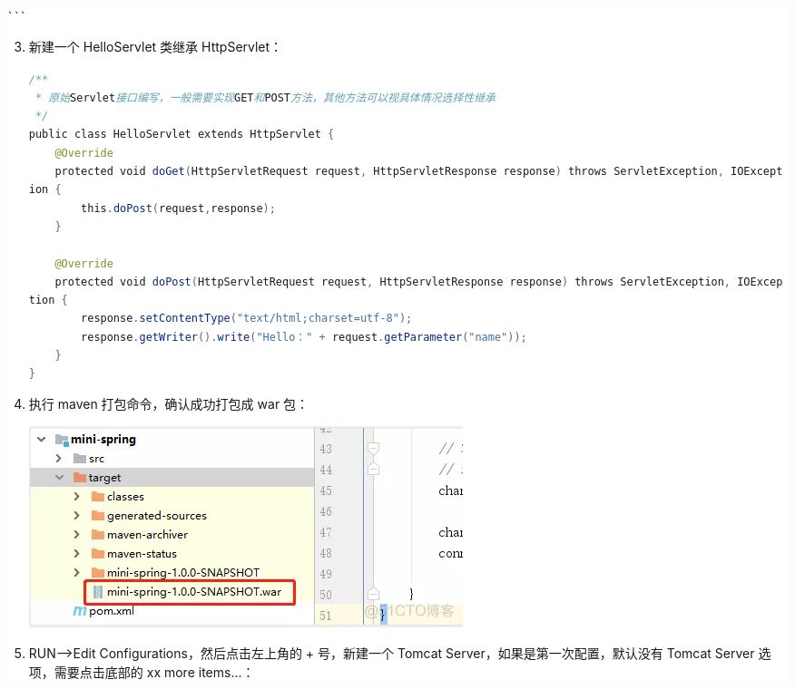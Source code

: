     ```

3. 新建一个 HelloServlet 类继承 HttpServlet：

    ```java
    /**
     * 原始Servlet接口编写，一般需要实现GET和POST方法，其他方法可以视具体情况选择性继承
     */
    public class HelloServlet extends HttpServlet {
        @Override
        protected void doGet(HttpServletRequest request, HttpServletResponse response) throws ServletException, IOException {
            this.doPost(request,response);
        }

        @Override
        protected void doPost(HttpServletRequest request, HttpServletResponse response) throws ServletException, IOException {
            response.setContentType("text/html;charset=utf-8");
            response.getWriter().write("Hello：" + request.getParameter("name"));
        }
    }

    ```

4. 执行 maven 打包命令，确认成功打包成 war 包：

    ![image.png](./web.snippet/image/1699597382459.png)

5. RUN-->Edit Configurations，然后点击左上角的 + 号，新建一个 Tomcat Server，如果是第一次配置，默认没有 Tomcat Server 选项，需要点击底部的 xx more items...：
